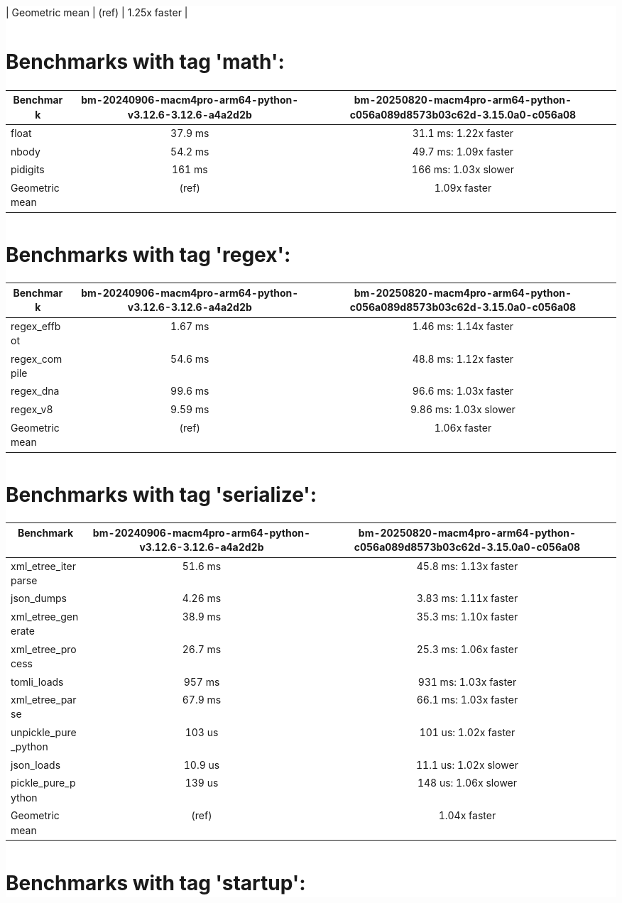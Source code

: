 | Geometric mean                   | (ref)                                                    | 1.25x faster                                                            |

Benchmarks with tag 'math':
===========================

| Benchmark      | bm-20240906-macm4pro-arm64-python-v3.12.6-3.12.6-a4a2d2b | bm-20250820-macm4pro-arm64-python-c056a089d8573b03c62d-3.15.0a0-c056a08 |
|----------------|:--------------------------------------------------------:|:-----------------------------------------------------------------------:|
| float          | 37.9 ms                                                  | 31.1 ms: 1.22x faster                                                   |
| nbody          | 54.2 ms                                                  | 49.7 ms: 1.09x faster                                                   |
| pidigits       | 161 ms                                                   | 166 ms: 1.03x slower                                                    |
| Geometric mean | (ref)                                                    | 1.09x faster                                                            |

Benchmarks with tag 'regex':
============================

| Benchmark      | bm-20240906-macm4pro-arm64-python-v3.12.6-3.12.6-a4a2d2b | bm-20250820-macm4pro-arm64-python-c056a089d8573b03c62d-3.15.0a0-c056a08 |
|----------------|:--------------------------------------------------------:|:-----------------------------------------------------------------------:|
| regex_effbot   | 1.67 ms                                                  | 1.46 ms: 1.14x faster                                                   |
| regex_compile  | 54.6 ms                                                  | 48.8 ms: 1.12x faster                                                   |
| regex_dna      | 99.6 ms                                                  | 96.6 ms: 1.03x faster                                                   |
| regex_v8       | 9.59 ms                                                  | 9.86 ms: 1.03x slower                                                   |
| Geometric mean | (ref)                                                    | 1.06x faster                                                            |

Benchmarks with tag 'serialize':
================================

| Benchmark            | bm-20240906-macm4pro-arm64-python-v3.12.6-3.12.6-a4a2d2b | bm-20250820-macm4pro-arm64-python-c056a089d8573b03c62d-3.15.0a0-c056a08 |
|----------------------|:--------------------------------------------------------:|:-----------------------------------------------------------------------:|
| xml_etree_iterparse  | 51.6 ms                                                  | 45.8 ms: 1.13x faster                                                   |
| json_dumps           | 4.26 ms                                                  | 3.83 ms: 1.11x faster                                                   |
| xml_etree_generate   | 38.9 ms                                                  | 35.3 ms: 1.10x faster                                                   |
| xml_etree_process    | 26.7 ms                                                  | 25.3 ms: 1.06x faster                                                   |
| tomli_loads          | 957 ms                                                   | 931 ms: 1.03x faster                                                    |
| xml_etree_parse      | 67.9 ms                                                  | 66.1 ms: 1.03x faster                                                   |
| unpickle_pure_python | 103 us                                                   | 101 us: 1.02x faster                                                    |
| json_loads           | 10.9 us                                                  | 11.1 us: 1.02x slower                                                   |
| pickle_pure_python   | 139 us                                                   | 148 us: 1.06x slower                                                    |
| Geometric mean       | (ref)                                                    | 1.04x faster                                                            |

Benchmarks with tag 'startup':
==============================
